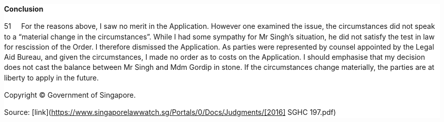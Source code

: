 **Conclusion** 

51     For the reasons above, I saw no merit in the Application. However one examined the issue, the circumstances did not speak to a “material change in the circumstances”. While I had some sympathy for Mr Singh’s situation, he did not satisfy the test in law for rescission of the Order. I therefore dismissed the Application. As parties were represented by counsel appointed by the Legal Aid Bureau, and given the circumstances, I made no order as to costs on the Application. I should emphasise that my decision does not cast the balance between Mr Singh and Mdm Gordip in stone. If the circumstances change materially, the parties are at liberty to apply in the future. 

 Copyright © Government of Singapore. 


Source: [link](https://www.singaporelawwatch.sg/Portals/0/Docs/Judgments/[2016] SGHC 197.pdf)
